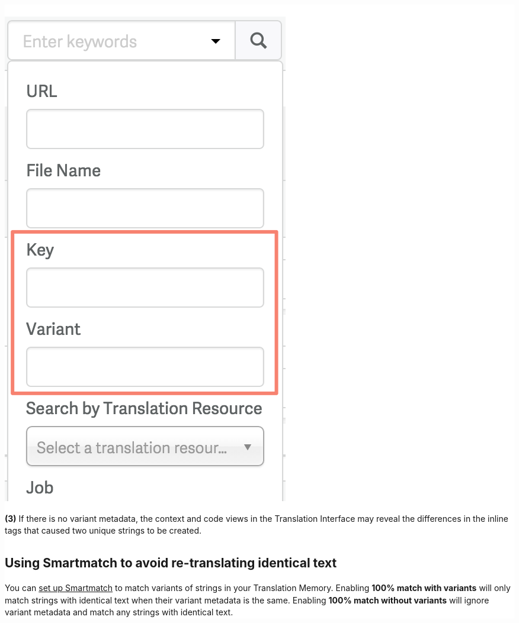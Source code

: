 <br>![medium](/uploads/versions/smartling---translations-management-28---x----474-819x---.png)

**(3)** If there is no variant metadata, the context and code views in the Translation Interface may reveal the differences in the inline tags that caused two unique strings to be created.

## Using Smartmatch to avoid re-translating identical text

You can [set up Smartmatch](/support/articles/smartmatch-settings/) to match variants of strings in your Translation Memory. Enabling **100% match with variants** will only match strings with identical text when their variant metadata is the same. Enabling **100% match without variants** will ignore variant metadata and match any strings with identical text.